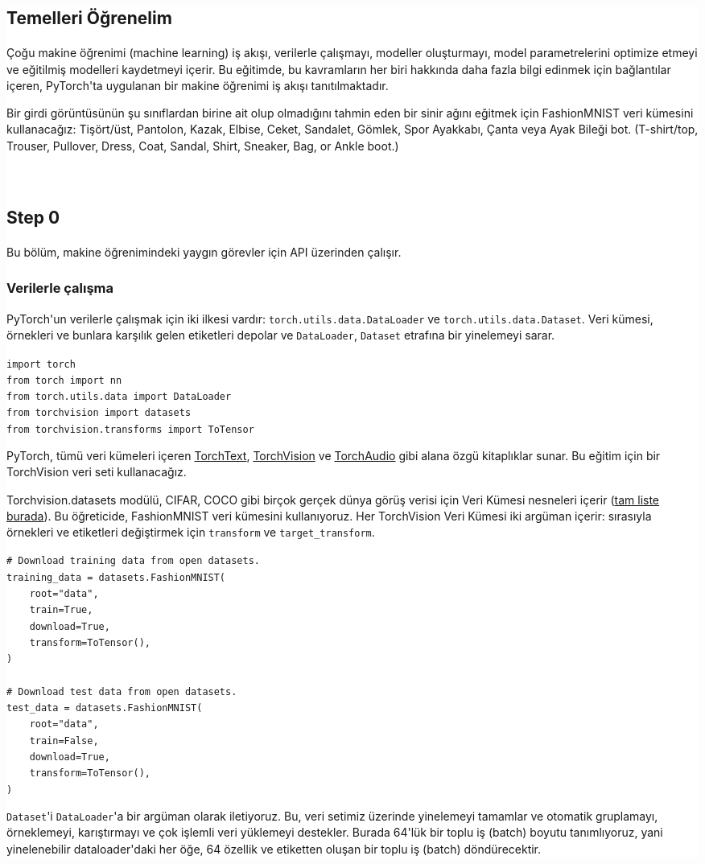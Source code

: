 
## Temelleri Öğrenelim
Çoğu makine öğrenimi (machine learning) iş akışı, verilerle çalışmayı, modeller oluşturmayı, model parametrelerini optimize etmeyi ve eğitilmiş modelleri kaydetmeyi içerir. Bu eğitimde, bu kavramların her biri hakkında daha fazla bilgi edinmek için bağlantılar içeren, PyTorch'ta uygulanan bir makine öğrenimi iş akışı tanıtılmaktadır.

Bir girdi görüntüsünün şu sınıflardan birine ait olup olmadığını tahmin eden bir sinir ağını eğitmek için FashionMNIST veri kümesini kullanacağız: Tişört/üst, Pantolon, Kazak, Elbise, Ceket, Sandalet, Gömlek, Spor Ayakkabı, Çanta veya Ayak Bileği bot. (T-shirt/top, Trouser, Pullover, Dress, Coat, Sandal, Shirt, Sneaker, Bag, or Ankle boot.)

<br>

## Step 0 
Bu bölüm, makine öğrenimindeki yaygın görevler için API üzerinden çalışır. 

### Verilerle çalışma
PyTorch'un verilerle çalışmak için iki ilkesi vardır: `torch.utils.data.DataLoader` ve `torch.utils.data.Dataset`. Veri kümesi, örnekleri ve bunlara karşılık gelen etiketleri depolar ve `DataLoader`, `Dataset` etrafına bir yinelemeyi sarar.

``` 
import torch
from torch import nn
from torch.utils.data import DataLoader
from torchvision import datasets
from torchvision.transforms import ToTensor
```

PyTorch, tümü veri kümeleri içeren  [TorchText](https://pytorch.org/text/stable/index.html), [TorchVision](https://pytorch.org/vision/stable/index.html) ve [TorchAudio](https://pytorch.org/audio/stable/index.html) gibi alana özgü kitaplıklar sunar. Bu eğitim için bir TorchVision veri seti kullanacağız.

Torchvision.datasets modülü, CIFAR, COCO gibi birçok gerçek dünya görüş verisi için Veri Kümesi nesneleri içerir ([tam liste burada](https://pytorch.org/vision/stable/datasets.html)). Bu öğreticide, FashionMNIST veri kümesini kullanıyoruz. Her TorchVision Veri Kümesi iki argüman içerir: sırasıyla örnekleri ve etiketleri değiştirmek için `transform` ve `target_transform`.

```
# Download training data from open datasets.
training_data = datasets.FashionMNIST(
    root="data",
    train=True,
    download=True,
    transform=ToTensor(),
)

# Download test data from open datasets.
test_data = datasets.FashionMNIST(
    root="data",
    train=False,
    download=True,
    transform=ToTensor(),
)
```
`Dataset`'i `DataLoader`'a bir argüman olarak iletiyoruz. Bu, veri setimiz üzerinde yinelemeyi tamamlar ve otomatik gruplamayı, örneklemeyi, karıştırmayı ve çok işlemli veri yüklemeyi destekler. Burada 64'lük bir toplu iş (batch) boyutu tanımlıyoruz, yani yinelenebilir dataloader'daki her öğe, 64 özellik ve etiketten oluşan bir toplu iş (batch) döndürecektir.
